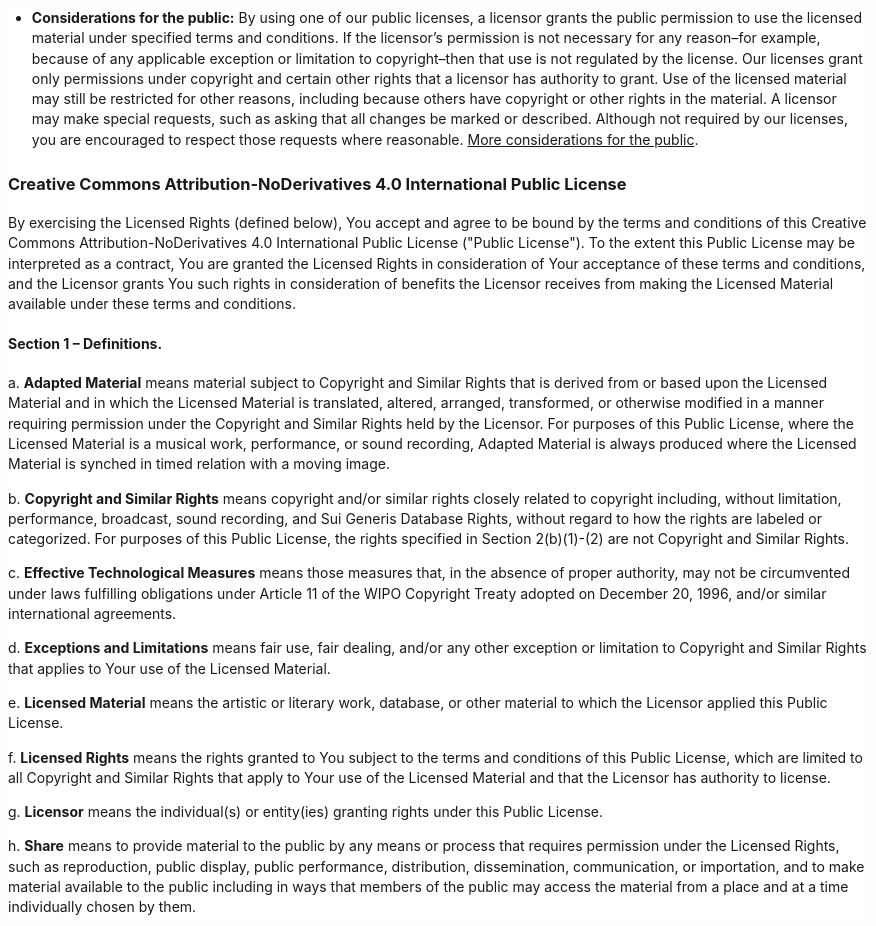 * __Considerations for the public:__ By using one of our public licenses, a licensor grants the public permission to use the licensed material under specified terms and conditions. If the licensor’s permission is not necessary for any reason–for example, because of any applicable exception or limitation to copyright–then that use is not regulated by the license. Our licenses grant only permissions under copyright and certain other rights that a licensor has authority to grant. Use of the licensed material may still be restricted for other reasons, including because others have copyright or other rights in the material. A licensor may make special requests, such as asking that all changes be marked or described. Although not required by our licenses, you are encouraged to respect those requests where reasonable. [More considerations for the public](http://wiki.creativecommons.org/Considerations_for_licensors_and_licensees#Considerations_for_licensees).

### Creative Commons Attribution-NoDerivatives 4.0 International Public License

By exercising the Licensed Rights (defined below), You accept and agree to be bound by the terms and conditions of this Creative Commons Attribution-NoDerivatives 4.0 International Public License ("Public License"). To the extent this Public License may be interpreted as a contract, You are granted the Licensed Rights in consideration of Your acceptance of these terms and conditions, and the Licensor grants You such rights in consideration of benefits the Licensor receives from making the Licensed Material available under these terms and conditions.

#### Section 1 – Definitions.

a. __Adapted Material__ means material subject to Copyright and Similar Rights that is derived from or based upon the Licensed Material and in which the Licensed Material is translated, altered, arranged, transformed, or otherwise modified in a manner requiring permission under the Copyright and Similar Rights held by the Licensor. For purposes of this Public License, where the Licensed Material is a musical work, performance, or sound recording, Adapted Material is always produced where the Licensed Material is synched in timed relation with a moving image.

b. __Copyright and Similar Rights__ means copyright and/or similar rights closely related to copyright including, without limitation, performance, broadcast, sound recording, and Sui Generis Database Rights, without regard to how the rights are labeled or categorized. For purposes of this Public License, the rights specified in Section 2(b)(1)-(2) are not Copyright and Similar Rights.

c. __Effective Technological Measures__ means those measures that, in the absence of proper authority, may not be circumvented under laws fulfilling obligations under Article 11 of the WIPO Copyright Treaty adopted on December 20, 1996, and/or similar international agreements.

d. __Exceptions and Limitations__ means fair use, fair dealing, and/or any other exception or limitation to Copyright and Similar Rights that applies to Your use of the Licensed Material.

e. __Licensed Material__ means the artistic or literary work, database, or other material to which the Licensor applied this Public License.

f. __Licensed Rights__ means the rights granted to You subject to the terms and conditions of this Public License, which are limited to all Copyright and Similar Rights that apply to Your use of the Licensed Material and that the Licensor has authority to license.

g. __Licensor__ means the individual(s) or entity(ies) granting rights under this Public License.

h. __Share__ means to provide material to the public by any means or process that requires permission under the Licensed Rights, such as reproduction, public display, public performance, distribution, dissemination, communication, or importation, and to make material available to the public including in ways that members of the public may access the material from a place and at a time individually chosen by them.
